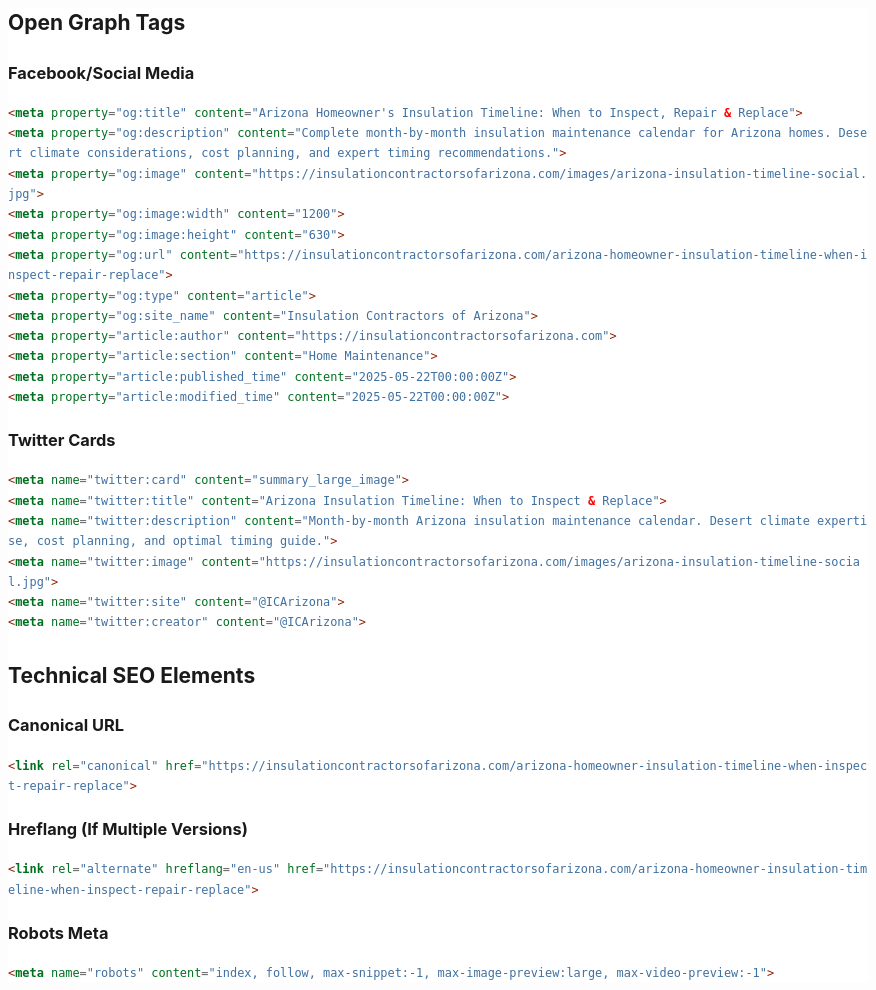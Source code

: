 ## Open Graph Tags

### Facebook/Social Media
```html
<meta property="og:title" content="Arizona Homeowner's Insulation Timeline: When to Inspect, Repair & Replace">
<meta property="og:description" content="Complete month-by-month insulation maintenance calendar for Arizona homes. Desert climate considerations, cost planning, and expert timing recommendations.">
<meta property="og:image" content="https://insulationcontractorsofarizona.com/images/arizona-insulation-timeline-social.jpg">
<meta property="og:image:width" content="1200">
<meta property="og:image:height" content="630">
<meta property="og:url" content="https://insulationcontractorsofarizona.com/arizona-homeowner-insulation-timeline-when-inspect-repair-replace">
<meta property="og:type" content="article">
<meta property="og:site_name" content="Insulation Contractors of Arizona">
<meta property="article:author" content="https://insulationcontractorsofarizona.com">
<meta property="article:section" content="Home Maintenance">
<meta property="article:published_time" content="2025-05-22T00:00:00Z">
<meta property="article:modified_time" content="2025-05-22T00:00:00Z">
```

### Twitter Cards
```html
<meta name="twitter:card" content="summary_large_image">
<meta name="twitter:title" content="Arizona Insulation Timeline: When to Inspect & Replace">
<meta name="twitter:description" content="Month-by-month Arizona insulation maintenance calendar. Desert climate expertise, cost planning, and optimal timing guide.">
<meta name="twitter:image" content="https://insulationcontractorsofarizona.com/images/arizona-insulation-timeline-social.jpg">
<meta name="twitter:site" content="@ICArizona">
<meta name="twitter:creator" content="@ICArizona">
```

## Technical SEO Elements

### Canonical URL
```html
<link rel="canonical" href="https://insulationcontractorsofarizona.com/arizona-homeowner-insulation-timeline-when-inspect-repair-replace">
```

### Hreflang (If Multiple Versions)
```html
<link rel="alternate" hreflang="en-us" href="https://insulationcontractorsofarizona.com/arizona-homeowner-insulation-timeline-when-inspect-repair-replace">
```

### Robots Meta
```html
<meta name="robots" content="index, follow, max-snippet:-1, max-image-preview:large, max-video-preview:-1">
```
